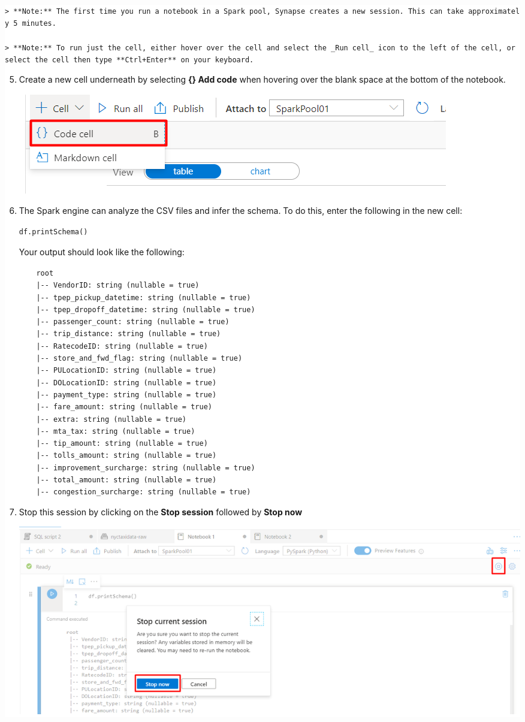 
    > **Note:** The first time you run a notebook in a Spark pool, Synapse creates a new session. This can take approximately 5 minutes.
    
    > **Note:** To run just the cell, either hover over the cell and select the _Run cell_ icon to the left of the cell, or select the cell then type **Ctrl+Enter** on your keyboard.

    

5. Create a new cell underneath by selecting **{} Add code** when hovering over the blank space at the bottom of the notebook.

    ![](./Media/Lab3-Image35.png)

6. The Spark engine can analyze the CSV files and infer the schema. To do this, enter the following in the new cell:

    ```python
    df.printSchema()
    ```

    Your output should look like the following:

    ```text            
        root
        |-- VendorID: string (nullable = true)
        |-- tpep_pickup_datetime: string (nullable = true)
        |-- tpep_dropoff_datetime: string (nullable = true)
        |-- passenger_count: string (nullable = true)
        |-- trip_distance: string (nullable = true)
        |-- RatecodeID: string (nullable = true)
        |-- store_and_fwd_flag: string (nullable = true)
        |-- PULocationID: string (nullable = true)
        |-- DOLocationID: string (nullable = true)
        |-- payment_type: string (nullable = true)
        |-- fare_amount: string (nullable = true)
        |-- extra: string (nullable = true)
        |-- mta_tax: string (nullable = true)
        |-- tip_amount: string (nullable = true)
        |-- tolls_amount: string (nullable = true)
        |-- improvement_surcharge: string (nullable = true)
        |-- total_amount: string (nullable = true)
        |-- congestion_surcharge: string (nullable = true)
    ```
7. Stop this session by clicking on the **Stop session** followed by **Stop now**

    ![](./Media/Lab3-Image38.png)

